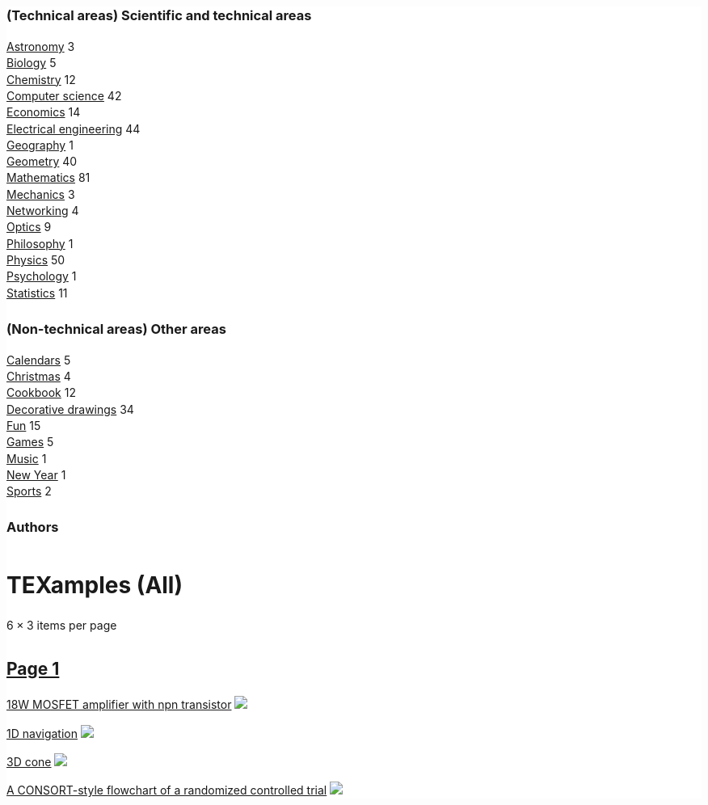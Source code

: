 ### (Technical areas) Scientific and technical areas

[Astronomy](http://www.texample.net/tikz/examples/area/astronomy/)  3  
[Biology](http://www.texample.net/tikz/examples/area/biology/)  5  
[Chemistry](http://www.texample.net/tikz/examples/area/chemistry/)  12  
[Computer science](http://www.texample.net/tikz/examples/area/computer-science/)  42  
[Economics](http://www.texample.net/tikz/examples/area/economics/)  14  
[Electrical engineering](http://www.texample.net/tikz/examples/area/electrical-engineering/)  44  
[Geography](http://www.texample.net/tikz/examples/area/geography/)  1  
[Geometry](http://www.texample.net/tikz/examples/area/geometry/)  40  
[Mathematics](http://www.texample.net/tikz/examples/area/mathematics/)  81  
[Mechanics](http://www.texample.net/tikz/examples/area/mechanics/)  3  
[Networking](http://www.texample.net/tikz/examples/area/networking/)  4  
[Optics](http://www.texample.net/tikz/examples/area/optics/)  9  
[Philosophy](http://www.texample.net/tikz/examples/area/philosophy/)  1  
[Physics](http://www.texample.net/tikz/examples/area/physics/)  50  
[Psychology](http://www.texample.net/tikz/examples/area/psychology/)  1  
[Statistics](http://www.texample.net/tikz/examples/area/statistics/)  11  

### (Non-technical areas) Other areas

[Calendars](http://www.texample.net/tikz/examples/nontech/calendars/)  5  
[Christmas](http://www.texample.net/tikz/examples/nontech/christmas/)  4  
[Cookbook](http://www.texample.net/tikz/examples/nontech/cookbook/)  12  
[Decorative drawings](http://www.texample.net/tikz/examples/nontech/decorative-drawings/)  34  
[Fun](http://www.texample.net/tikz/examples/nontech/fun/)  15  
[Games](http://www.texample.net/tikz/examples/nontech/games/)  5  
[Music](http://www.texample.net/tikz/examples/nontech/music/)  1  
[New Year](http://www.texample.net/tikz/examples/nontech/new-year/)  1  
[Sports](http://www.texample.net/tikz/examples/nontech/sports/)  2  

### Authors 


# TEXamples (All)

$6\times3$  items per page

## [Page 1](http://www.texample.net/tikz/examples/all/)

[18W MOSFET amplifier with npn transistor](http://www.texample.net/tikz/examples/mosfet/)
<img src="http://www.texample.net/media/tikz/examples/PNG/mosfet.png" width="150">

[1D navigation](http://www.texample.net/tikz/examples/nav1d/)
<img src="http://www.texample.net/media/tikz/examples/PNG/nav1d.png" width="200">

[3D cone](http://www.texample.net/tikz/examples/3d-cone/)
<img src="http://www.texample.net/media/tikz/examples/PNG/3d-cone.png" width="200">

[A CONSORT-style flowchart of a randomized controlled trial](http://www.texample.net/tikz/examples/consort-flowchart/)
<img src="http://www.texample.net/media/tikz/examples/PNG/consort-flowchart.png" width="150">
